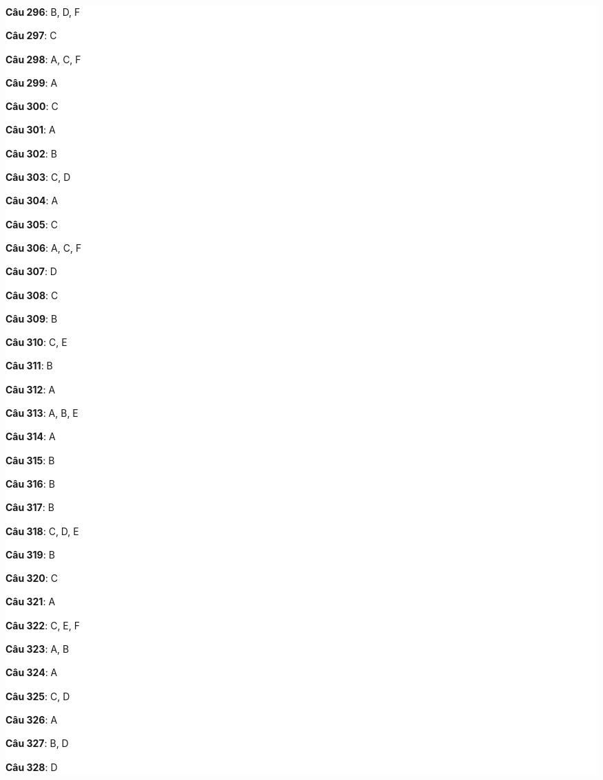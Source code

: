 **Câu 296**: B, D, F

**Câu 297**: C

**Câu 298**: A, C, F

**Câu 299**: A

**Câu 300**: C

**Câu 301**: A

**Câu 302**: B

**Câu 303**: C, D

**Câu 304**: A

**Câu 305**: C

**Câu 306**: A, C, F

**Câu 307**: D

**Câu 308**: C

**Câu 309**: B

**Câu 310**: C, E

**Câu 311**: B

**Câu 312**: A

**Câu 313**: A, B, E

**Câu 314**: A

**Câu 315**: B

**Câu 316**: B

**Câu 317**: B

**Câu 318**: C, D, E

**Câu 319**: B

**Câu 320**: C

**Câu 321**: A

**Câu 322**: C, E, F

**Câu 323**: A, B

**Câu 324**: A

**Câu 325**: C, D

**Câu 326**: A

**Câu 327**: B, D

**Câu 328**: D
